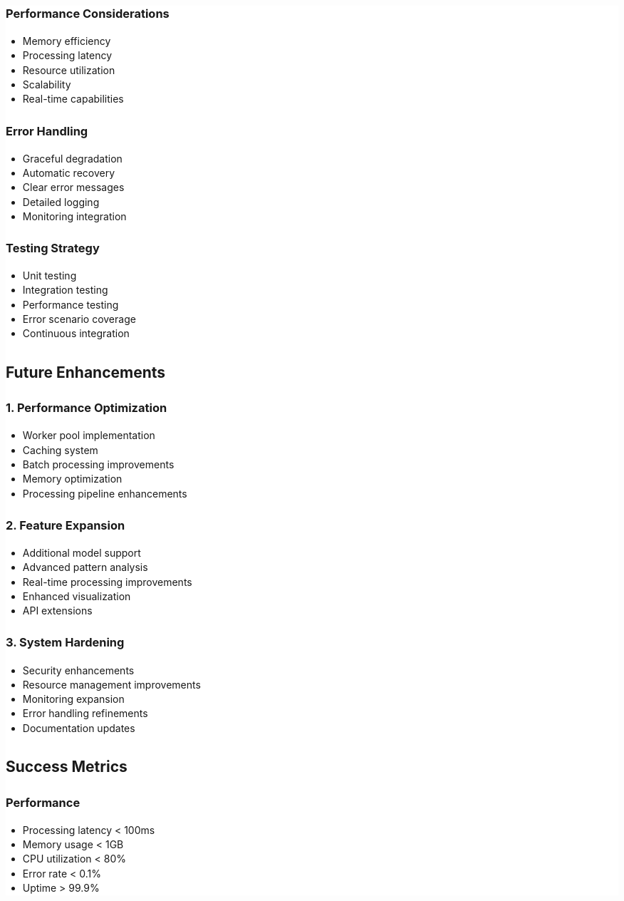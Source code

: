 ### Performance Considerations
- Memory efficiency
- Processing latency
- Resource utilization
- Scalability
- Real-time capabilities

### Error Handling
- Graceful degradation
- Automatic recovery
- Clear error messages
- Detailed logging
- Monitoring integration

### Testing Strategy
- Unit testing
- Integration testing
- Performance testing
- Error scenario coverage
- Continuous integration

## Future Enhancements

### 1. Performance Optimization
- Worker pool implementation
- Caching system
- Batch processing improvements
- Memory optimization
- Processing pipeline enhancements

### 2. Feature Expansion
- Additional model support
- Advanced pattern analysis
- Real-time processing improvements
- Enhanced visualization
- API extensions

### 3. System Hardening
- Security enhancements
- Resource management improvements
- Monitoring expansion
- Error handling refinements
- Documentation updates

## Success Metrics

### Performance
- Processing latency < 100ms
- Memory usage < 1GB
- CPU utilization < 80%
- Error rate < 0.1%
- Uptime > 99.9%
